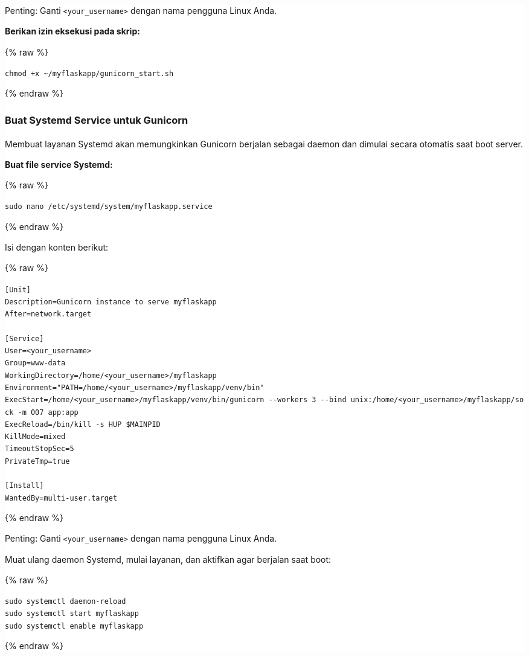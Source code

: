 Penting: Ganti `<your_username>` dengan nama pengguna Linux Anda.

**Berikan izin eksekusi pada skrip:**

{% raw %}
```
chmod +x ~/myflaskapp/gunicorn_start.sh
```
{% endraw %}

### Buat Systemd Service untuk Gunicorn

Membuat layanan Systemd akan memungkinkan Gunicorn berjalan sebagai daemon dan dimulai secara otomatis saat boot server.

**Buat file service Systemd:**

{% raw %}
```
sudo nano /etc/systemd/system/myflaskapp.service
```
{% endraw %}

Isi dengan konten berikut:

{% raw %}
```
[Unit]
Description=Gunicorn instance to serve myflaskapp
After=network.target

[Service]
User=<your_username>
Group=www-data
WorkingDirectory=/home/<your_username>/myflaskapp
Environment="PATH=/home/<your_username>/myflaskapp/venv/bin"
ExecStart=/home/<your_username>/myflaskapp/venv/bin/gunicorn --workers 3 --bind unix:/home/<your_username>/myflaskapp/sock -m 007 app:app
ExecReload=/bin/kill -s HUP $MAINPID
KillMode=mixed
TimeoutStopSec=5
PrivateTmp=true

[Install]
WantedBy=multi-user.target
```
{% endraw %}

Penting: Ganti `<your_username>` dengan nama pengguna Linux Anda.

Muat ulang daemon Systemd, mulai layanan, dan aktifkan agar berjalan saat boot:

{% raw %}
```
sudo systemctl daemon-reload
sudo systemctl start myflaskapp
sudo systemctl enable myflaskapp
```
{% endraw %}
